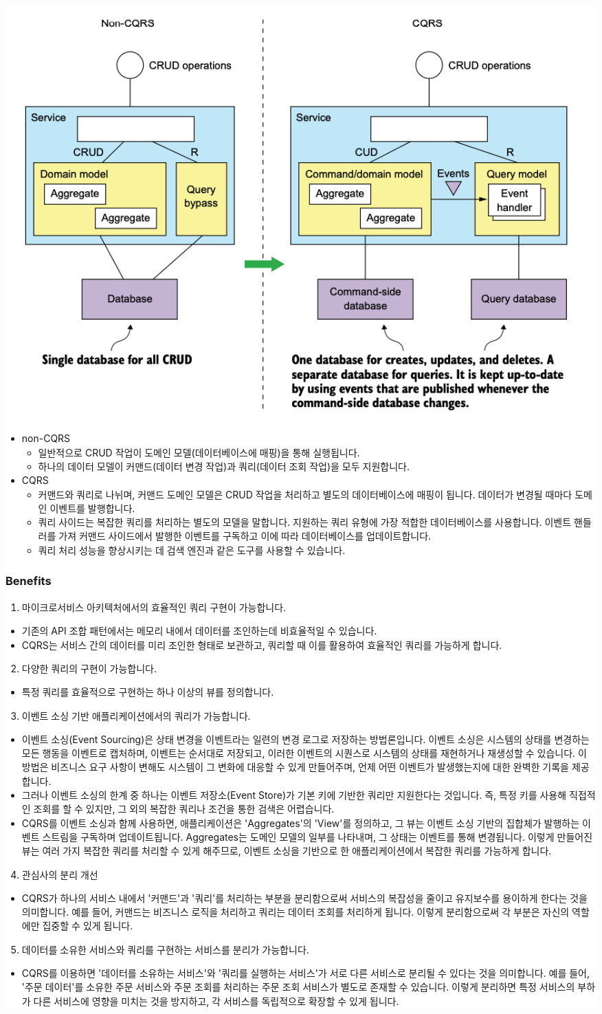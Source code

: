![non-CQRS vs CQRS](cqrs1.png)

* non-CQRS
  * 일반적으로 CRUD 작업이 도메인 모델(데이터베이스에 매핑)을 통해 실행됩니다.
  * 하나의 데이터 모델이 커맨드(데이터 변경 작업)과 쿼리(데이터 조회 작업)을 모두 지원합니다.
* CQRS
  * 커맨드와 쿼리로 나뉘며, 커맨드 도메인 모델은 CRUD 작업을 처리하고 별도의 데이터베이스에 매핑이 됩니다. 데이터가 변경될 때마다 도메인 이벤트를 발행합니다.
  * 쿼리 사이드는 복잡한 쿼리를 처리하는 별도의 모델을 말합니다. 지원하는 쿼리 유형에 가장 적합한 데이터베이스를 사용합니다. 이벤트 핸들러를 가져 커맨드 사이드에서 발행한 이벤트를 구독하고 이에 따라 데이터베이스를 업데이트합니다.
  * 쿼리 처리 성능을 향상시키는 데 검색 엔진과 같은 도구를 사용할 수 있습니다.

### Benefits
1. 마이크로서비스 아키텍처에서의 효율적인 쿼리 구현이 가능합니다.
* 기존의 API 조합 패턴에서는 메모리 내에서 데이터를 조인하는데 비효율적일 수 있습니다. 
* CQRS는 서비스 간의 데이터를 미리 조인한 형태로 보관하고, 쿼리할 때 이를 활용하여 효율적인 쿼리를 가능하게 합니다.
2. 다양한 쿼리의 구현이 가능합니다.
* 특정 쿼리를 효율적으로 구현하는 하나 이상의 뷰를 정의합니다.
3. 이벤트 소싱 기반 애플리케이션에서의 쿼리가 가능합니다.
* 이벤트 소싱(Event Sourcing)은 상태 변경을 이벤트라는 일련의 변경 로그로 저장하는 방법론입니다. 이벤트 소싱은 시스템의 상태를 변경하는 모든 행동을 이벤트로 캡처하며, 이벤트는 순서대로 저장되고, 이러한 이벤트의 시퀀스로 시스템의 상태를 재현하거나 재생성할 수 있습니다. 이 방법은 비즈니스 요구 사항이 변해도 시스템이 그 변화에 대응할 수 있게 만들어주며, 언제 어떤 이벤트가 발생했는지에 대한 완벽한 기록을 제공합니다.
* 그러나 이벤트 소싱의 한계 중 하나는 이벤트 저장소(Event Store)가 기본 키에 기반한 쿼리만 지원한다는 것입니다. 즉, 특정 키를 사용해 직접적인 조회를 할 수 있지만, 그 외의 복잡한 쿼리나 조건을 통한 검색은 어렵습니다.
* CQRS를 이벤트 소싱과 함께 사용하면, 애플리케이션은 'Aggregates'의 'View'를 정의하고, 그 뷰는 이벤트 소싱 기반의 집합체가 발행하는 이벤트 스트림을 구독하며 업데이트됩니다. Aggregates는 도메인 모델의 일부를 나타내며, 그 상태는 이벤트를 통해 변경됩니다. 이렇게 만들어진 뷰는 여러 가지 복잡한 쿼리를 처리할 수 있게 해주므로, 이벤트 소싱을 기반으로 한 애플리케이션에서 복잡한 쿼리를 가능하게 합니다. 
4. 관심사의 분리 개선
* CQRS가 하나의 서비스 내에서 '커맨드'과 '쿼리'를 처리하는 부분을 분리함으로써 서비스의 복잡성을 줄이고 유지보수를 용이하게 한다는 것을 의미합니다. 예를 들어, 커맨드는 비즈니스 로직을 처리하고 쿼리는 데이터 조회를 처리하게 됩니다. 이렇게 분리함으로써 각 부분은 자신의 역할에만 집중할 수 있게 됩니다.
5. 데이터를 소유한 서비스와 쿼리를 구현하는 서비스를 분리가 가능합니다.
* CQRS를 이용하면 '데이터를 소유하는 서비스'와 '쿼리를 실행하는 서비스'가 서로 다른 서비스로 분리될 수 있다는 것을 의미합니다. 예를 들어, '주문 데이터'를 소유한 주문 서비스와 주문 조회를 처리하는 주문 조회 서비스가 별도로 존재할 수 있습니다. 이렇게 분리하면 특정 서비스의 부하가 다른 서비스에 영향을 미치는 것을 방지하고, 각 서비스를 독립적으로 확장할 수 있게 됩니다.

